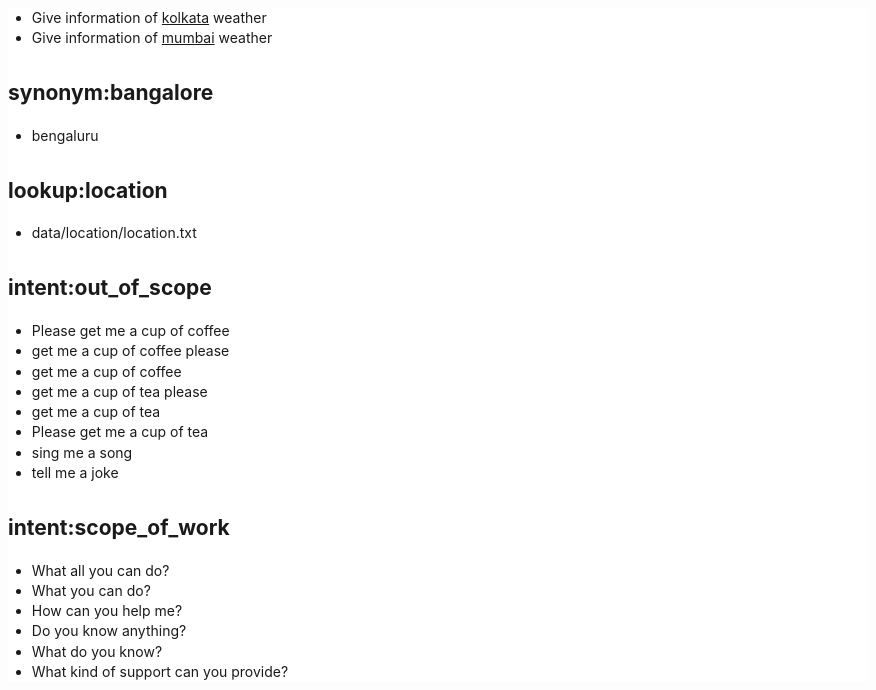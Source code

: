 - Give information of [kolkata](location) weather
- Give information of [mumbai](location) weather

## synonym:bangalore
  - bengaluru

## lookup:location
  - data/location/location.txt

## intent:out_of_scope
- Please get me a cup of coffee
- get me a cup of coffee please
- get me a cup of coffee
- get me a cup of tea please
- get me a cup of tea
- Please get me a cup of tea
- sing me a song
- tell me a joke

## intent:scope_of_work
- What all you can do?
- What you can do?
- How can you help me?
- Do you know anything?
- What do you know?
- What kind of support can you provide?